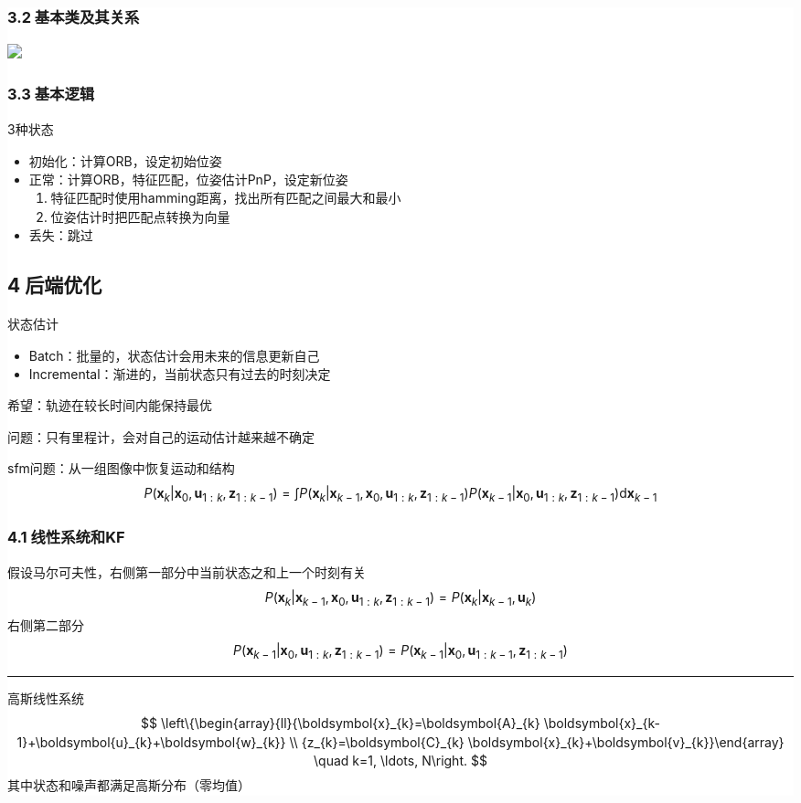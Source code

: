 ### 3.2 基本类及其关系

![](https://raw.githubusercontent.com/hujunhan/cloudimage/master/img/slam-basic-class.png)

### 3.3 基本逻辑

3种状态

* 初始化：计算ORB，设定初始位姿
* 正常：计算ORB，特征匹配，位姿估计PnP，设定新位姿
  1. 特征匹配时使用hamming距离，找出所有匹配之间最大和最小
  2. 位姿估计时把匹配点转换为向量
* 丢失：跳过

## 4 后端优化

状态估计

* Batch：批量的，状态估计会用未来的信息更新自己
* Incremental：渐进的，当前状态只有过去的时刻决定

希望：轨迹在较长时间内能保持最优

问题：只有里程计，会对自己的运动估计越来越不确定

sfm问题：从一组图像中恢复运动和结构
$$
P\left(\boldsymbol{x}_{k} | \boldsymbol{x}_{0}, \boldsymbol{u}_{1 : k}, \boldsymbol{z}_{1 : k-1}\right)=\int P\left(\boldsymbol{x}_{k} | \boldsymbol{x}_{k-1}, \boldsymbol{x}_{0}, \boldsymbol{u}_{1 : k}, \boldsymbol{z}_{1 : k-1}\right) P\left(\boldsymbol{x}_{k-1} | \boldsymbol{x}_{0}, \boldsymbol{u}_{1 : k}, \boldsymbol{z}_{1 : k-1}\right) \mathrm{d} \boldsymbol{x}_{k-1}
$$


### 4.1 线性系统和KF

假设马尔可夫性，右侧第一部分中当前状态之和上一个时刻有关
$$
P\left(\boldsymbol{x}_{k} | \boldsymbol{x}_{k-1}, \boldsymbol{x}_{0}, \boldsymbol{u}_{1 : k}, \boldsymbol{z}_{1 : k-1}\right)=P\left(\boldsymbol{x}_{k} | \boldsymbol{x}_{k-1}, \boldsymbol{u}_{k}\right)
$$
右侧第二部分
$$
P\left(\boldsymbol{x}_{k-1} | \boldsymbol{x}_{0}, \boldsymbol{u}_{1 : k}, \boldsymbol{z}_{1 : k-1}\right)=P\left(\boldsymbol{x}_{k-1} | \boldsymbol{x}_{0}, \boldsymbol{u}_{1 : k-1}, \boldsymbol{z}_{1 : k-1}\right)
$$

---

高斯线性系统
$$
\left\{\begin{array}{ll}{\boldsymbol{x}_{k}=\boldsymbol{A}_{k} \boldsymbol{x}_{k-1}+\boldsymbol{u}_{k}+\boldsymbol{w}_{k}} \\ {z_{k}=\boldsymbol{C}_{k} \boldsymbol{x}_{k}+\boldsymbol{v}_{k}}\end{array} \quad k=1, \ldots, N\right.
$$
其中状态和噪声都满足高斯分布（零均值）
